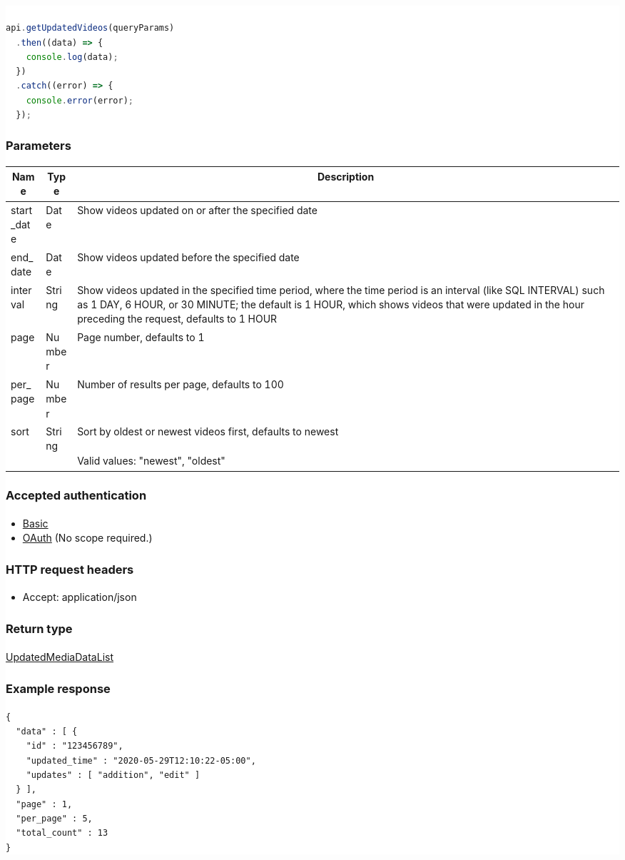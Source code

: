 ```javascript

api.getUpdatedVideos(queryParams)
  .then((data) => {
    console.log(data);
  })
  .catch((error) => {
    console.error(error);
  });

```

### Parameters


Name | Type | Description
------------- | ------------- | -------------
 start_date | Date| Show videos updated on or after the specified date 
 end_date | Date| Show videos updated before the specified date 
 interval | String| Show videos updated in the specified time period, where the time period is an interval (like SQL INTERVAL) such as 1 DAY, 6 HOUR, or 30 MINUTE; the default is 1 HOUR, which shows videos that were updated in the hour preceding the request, defaults to 1 HOUR 
 page | Number| Page number, defaults to 1 
 per_page | Number| Number of results per page, defaults to 100 
 sort | String| Sort by oldest or newest videos first, defaults to newest <br/><br/>Valid values: "newest", "oldest"

### Accepted authentication

- [Basic](../README.md#Basic_authentication)
- [OAuth](../README.md#OAuth_authentication) (No scope required.)

### HTTP request headers



- Accept: application/json

### Return type

[UpdatedMediaDataList](UpdatedMediaDataList.md)

### Example response

```
{
  "data" : [ {
    "id" : "123456789",
    "updated_time" : "2020-05-29T12:10:22-05:00",
    "updates" : [ "addition", "edit" ]
  } ],
  "page" : 1,
  "per_page" : 5,
  "total_count" : 13
}
```
